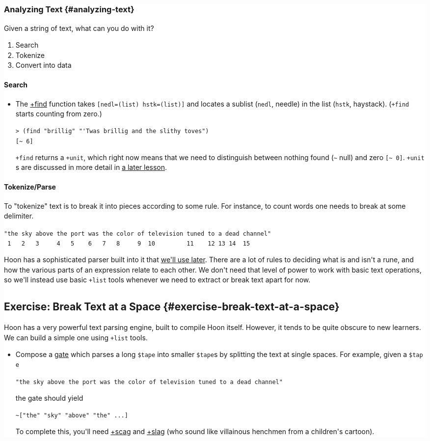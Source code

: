 ### Analyzing Text {#analyzing-text}

Given a string of text, what can you do with it?

1. Search
2. Tokenize
3. Convert into data

#### Search

- The [+find](../../language/hoon/reference/stdlib/2b.md#find) function takes `[nedl=(list) hstk=(list)]` and locates a sublist (`nedl`, needle) in the list (`hstk`, haystack). (`+find` starts counting from zero.)

    ```hoon
    > (find "brillig" "'Twas brillig and the slithy toves")
    [~ 6]
    ```

    `+find` returns a `+unit`, which right now means that we need to distinguish between nothing found (`~` null) and zero `[~ 0]`. `+unit`s are discussed in more detail in [a later lesson](L-struct.md).

#### Tokenize/Parse

To "tokenize" text is to break it into pieces according to some rule. For instance, to count words one needs to break at some delimiter.

```
"the sky above the port was the color of television tuned to a dead channel"
 1   2   3     4   5    6   7   8     9  10         11    12 13 14  15
```

Hoon has a sophisticated parser built into it that [we'll use later](P-stdlib-io.md). There are a lot of rules to deciding what is and isn't a rune, and how the various parts of an expression relate to each other. We don't need that level of power to work with basic text operations, so we'll instead use basic `+list` tools whenever we need to extract or break text apart for now.

## Exercise: Break Text at a Space {#exercise-break-text-at-a-space}

Hoon has a very powerful text parsing engine, built to compile Hoon itself. However, it tends to be quite obscure to new learners. We can build a simple one using `+list` tools.

- Compose a [gate](../../glossary/gate.md) which parses a long `$tape` into smaller `$tape`s by splitting the text at single spaces. For example, given a `$tape`
 
    ```hoon
    "the sky above the port was the color of television tuned to a dead channel"
    ```
    
    the gate should yield
    
    ```hoon
    ~["the" "sky" "above" "the" ...]
    ```
    
    To complete this, you'll need
    [+scag](../../language/hoon/reference/stdlib/2b.md#scag) and
    [+slag](../../language/hoon/reference/stdlib/2b.md#slag) (who sound like
    villainous henchmen from a children's cartoon).
